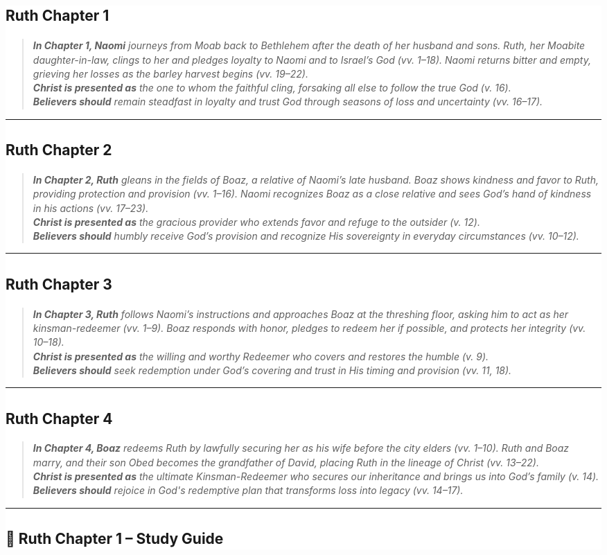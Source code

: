 
## Ruth Chapter 1

> ***In Chapter 1, Naomi*** *journeys from Moab back to Bethlehem after the death of her husband and sons. Ruth, her Moabite daughter-in-law, clings to her and pledges loyalty to Naomi and to Israel’s God (*vv. 1–18*). Naomi returns bitter and empty, grieving her losses as the barley harvest begins (*vv. 19–22*).  
***Christ is presented as*** *the one to whom the faithful cling, forsaking all else to follow the true God* (*v. 16*).  
***Believers should*** *remain steadfast in loyalty and trust God through seasons of loss and uncertainty* (*vv. 16–17*).*

---

## Ruth Chapter 2

> ***In Chapter 2, Ruth*** *gleans in the fields of Boaz, a relative of Naomi’s late husband. Boaz shows kindness and favor to Ruth, providing protection and provision (*vv. 1–16*). Naomi recognizes Boaz as a close relative and sees God’s hand of kindness in his actions (*vv. 17–23*).  
***Christ is presented as*** *the gracious provider who extends favor and refuge to the outsider* (*v. 12*).  
***Believers should*** *humbly receive God’s provision and recognize His sovereignty in everyday circumstances* (*vv. 10–12*).*

---

## Ruth Chapter 3

> ***In Chapter 3, Ruth*** *follows Naomi’s instructions and approaches Boaz at the threshing floor, asking him to act as her kinsman-redeemer (*vv. 1–9*). Boaz responds with honor, pledges to redeem her if possible, and protects her integrity (*vv. 10–18*).  
***Christ is presented as*** *the willing and worthy Redeemer who covers and restores the humble* (*v. 9*).  
***Believers should*** *seek redemption under God’s covering and trust in His timing and provision* (*vv. 11, 18*).*

---

## Ruth Chapter 4

> ***In Chapter 4, Boaz*** *redeems Ruth by lawfully securing her as his wife before the city elders (*vv. 1–10*). Ruth and Boaz marry, and their son Obed becomes the grandfather of David, placing Ruth in the lineage of Christ (*vv. 13–22*).  
***Christ is presented as*** *the ultimate Kinsman-Redeemer who secures our inheritance and brings us into God’s family* (*v. 14*).  
***Believers should*** *rejoice in God's redemptive plan that transforms loss into legacy* (*vv. 14–17*).*

---

## 📖 Ruth Chapter 1 – Study Guide
